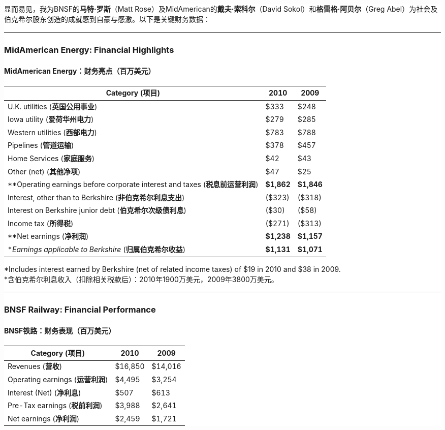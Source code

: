 显而易见，我为BNSF的**马特·罗斯**（Matt Rose）及MidAmerican的**戴夫·索科尔**（David Sokol）和**格雷格·阿贝尔**（Greg Abel）为社会及伯克希尔股东创造的成就感到自豪与感激。以下是关键财务数据：

---

### MidAmerican Energy: Financial Highlights  
#### MidAmerican Energy：财务亮点（百万美元）  

| **Category** (**项目**) | **2010** | **2009** |
|-------------------------|----------|----------|
| U.K. utilities (**英国公用事业**) | $333 | $248 |
| Iowa utility (**爱荷华州电力**) | $279 | $285 |
| Western utilities (**西部电力**) | $783 | $788 |
| Pipelines (**管道运输**) | $378 | $457 |
| Home Services (**家庭服务**) | $42 | $43 |
| Other (net) (**其他净项**) | $47 | $25 |
| **Operating earnings before corporate interest and taxes (**税息前运营利润**) | **$1,862** | **$1,846** |
| Interest, other than to Berkshire (**非伯克希尔利息支出**) | ($323) | ($318) |
| Interest on Berkshire junior debt (**伯克希尔次级债利息**) | ($30) | ($58) |
| Income tax (**所得税**) | ($271) | ($313) |
| **Net earnings (**净利润**) | **$1,238** | **$1,157** |
| **Earnings applicable to Berkshire* (**归属伯克希尔收益**) | **$1,131** | **$1,071** |

*Includes interest earned by Berkshire (net of related income taxes) of $19 in 2010 and $38 in 2009.  
*含伯克希尔利息收入（扣除相关税款后）：2010年1900万美元，2009年3800万美元。

---

### BNSF Railway: Financial Performance  
#### BNSF铁路：财务表现（百万美元）  

| **Category** (**项目**) | **2010** | **2009** |
|-------------------------|----------|----------|
| Revenues (**营收**) | $16,850 | $14,016 |
| Operating earnings (**运营利润**) | $4,495 | $3,254 |
| Interest (Net) (**净利息**) | $507 | $613 |
| Pre-Tax earnings (**税前利润**) | $3,988 | $2,641 |
| Net earnings (**净利润**) | $2,459 | $1,721 |
